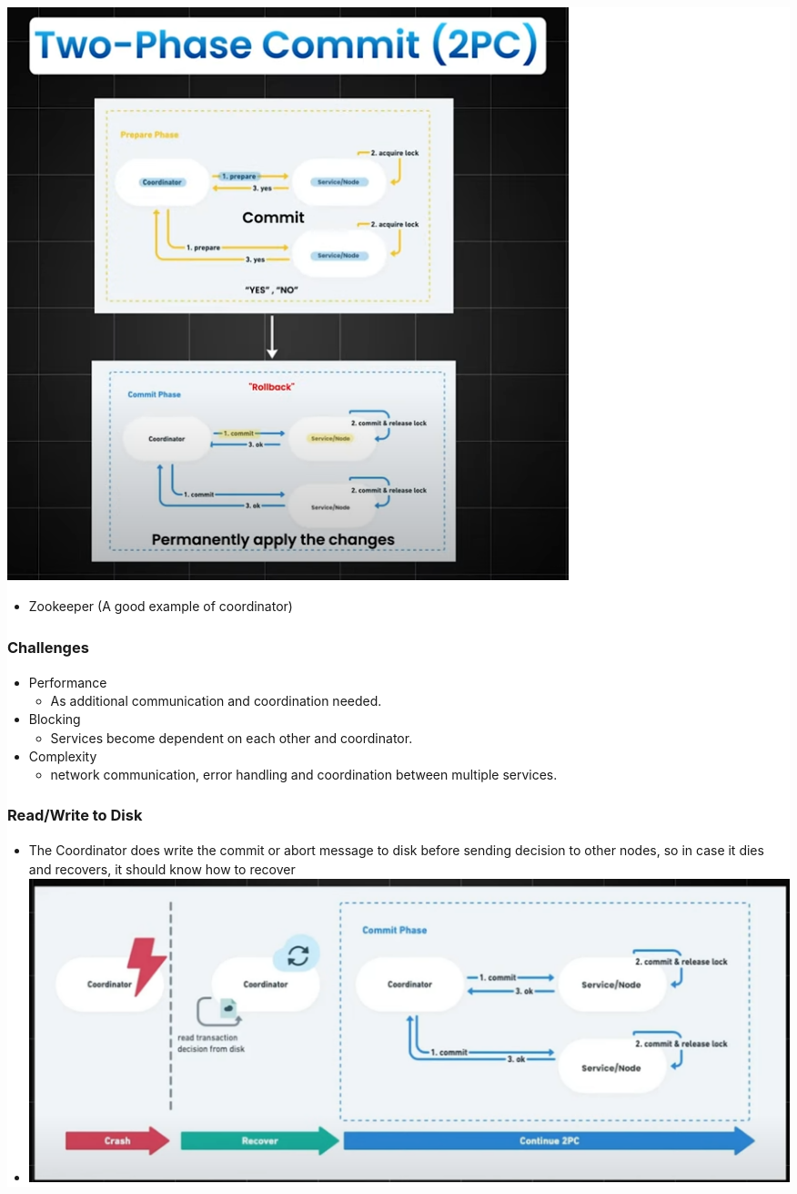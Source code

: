 ![twoPhaseCommit.png](../assets/twoPhaseCommit.png)
- Zookeeper (A good example of coordinator)
### Challenges
 - Performance
   - As additional communication and coordination needed.
 - Blocking 
   - Services become dependent on each other and coordinator.
 - Complexity
   - network communication, error handling and coordination between multiple services. 
### Read/Write to Disk
- The Coordinator does write the commit or abort message to disk before sending decision to other nodes, so in case it dies and recovers, it should know how to recover
- ![recover.png](../assets/recover.png)